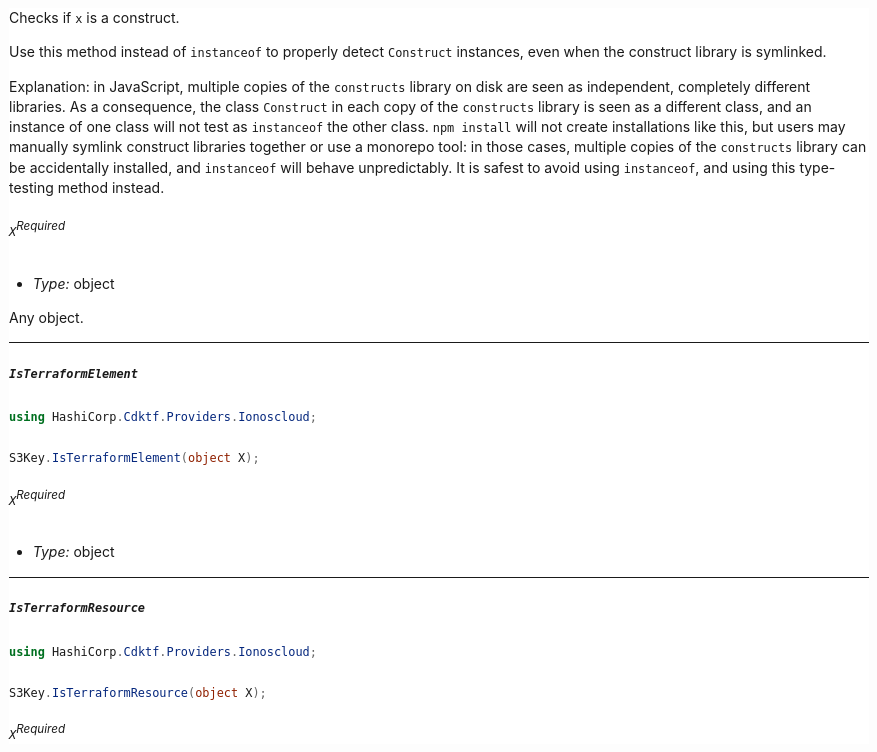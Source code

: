 Checks if `x` is a construct.

Use this method instead of `instanceof` to properly detect `Construct`
instances, even when the construct library is symlinked.

Explanation: in JavaScript, multiple copies of the `constructs` library on
disk are seen as independent, completely different libraries. As a
consequence, the class `Construct` in each copy of the `constructs` library
is seen as a different class, and an instance of one class will not test as
`instanceof` the other class. `npm install` will not create installations
like this, but users may manually symlink construct libraries together or
use a monorepo tool: in those cases, multiple copies of the `constructs`
library can be accidentally installed, and `instanceof` will behave
unpredictably. It is safest to avoid using `instanceof`, and using
this type-testing method instead.

###### `X`<sup>Required</sup> <a name="X" id="@cdktf/provider-ionoscloud.s3Key.S3Key.isConstruct.parameter.x"></a>

- *Type:* object

Any object.

---

##### `IsTerraformElement` <a name="IsTerraformElement" id="@cdktf/provider-ionoscloud.s3Key.S3Key.isTerraformElement"></a>

```csharp
using HashiCorp.Cdktf.Providers.Ionoscloud;

S3Key.IsTerraformElement(object X);
```

###### `X`<sup>Required</sup> <a name="X" id="@cdktf/provider-ionoscloud.s3Key.S3Key.isTerraformElement.parameter.x"></a>

- *Type:* object

---

##### `IsTerraformResource` <a name="IsTerraformResource" id="@cdktf/provider-ionoscloud.s3Key.S3Key.isTerraformResource"></a>

```csharp
using HashiCorp.Cdktf.Providers.Ionoscloud;

S3Key.IsTerraformResource(object X);
```

###### `X`<sup>Required</sup> <a name="X" id="@cdktf/provider-ionoscloud.s3Key.S3Key.isTerraformResource.parameter.x"></a>
